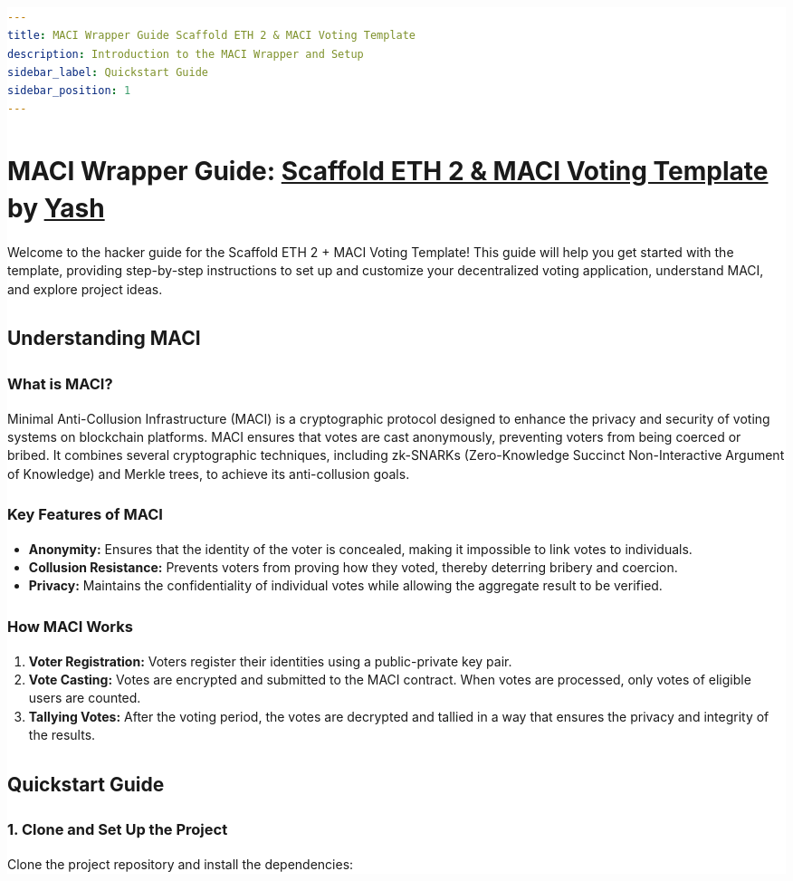 ```yaml
---
title: MACI Wrapper Guide Scaffold ETH 2 & MACI Voting Template
description: Introduction to the MACI Wrapper and Setup
sidebar_label: Quickstart Guide
sidebar_position: 1
---
```


# MACI Wrapper Guide: [Scaffold ETH 2 & MACI Voting Template](https://github.com/yashgo0018/maci-wrapper) by [Yash](https://github.com/yashgo0018)

Welcome to the hacker guide for the Scaffold ETH 2 + MACI Voting Template! This guide will help you get started with the template, providing step-by-step instructions to set up and customize your decentralized voting application, understand MACI, and explore project ideas.

## Understanding MACI

### What is MACI?

Minimal Anti-Collusion Infrastructure (MACI) is a cryptographic protocol designed to enhance the privacy and security of voting systems on blockchain platforms. MACI ensures that votes are cast anonymously, preventing voters from being coerced or bribed. It combines several cryptographic techniques, including zk-SNARKs (Zero-Knowledge Succinct Non-Interactive Argument of Knowledge) and Merkle trees, to achieve its anti-collusion goals.

### Key Features of MACI

- **Anonymity:** Ensures that the identity of the voter is concealed, making it impossible to link votes to individuals.
- **Collusion Resistance:** Prevents voters from proving how they voted, thereby deterring bribery and coercion.
- **Privacy:** Maintains the confidentiality of individual votes while allowing the aggregate result to be verified.

### How MACI Works

1. **Voter Registration:** Voters register their identities using a public-private key pair.
2. **Vote Casting:** Votes are encrypted and submitted to the MACI contract. When votes are processed, only votes of eligible users are counted.
3. **Tallying Votes:** After the voting period, the votes are decrypted and tallied in a way that ensures the privacy and integrity of the results.

## Quickstart Guide

### 1. Clone and Set Up the Project

Clone the project repository and install the dependencies:
